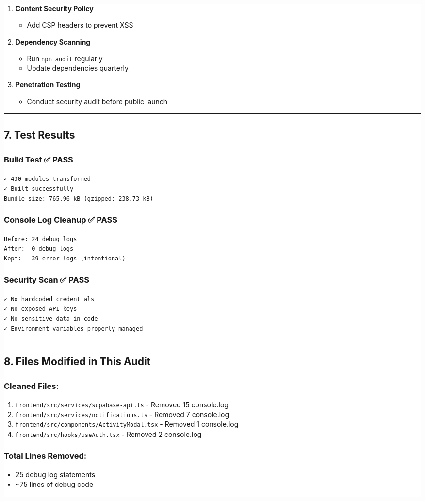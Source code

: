 1. **Content Security Policy**
   - Add CSP headers to prevent XSS

2. **Dependency Scanning**
   - Run `npm audit` regularly
   - Update dependencies quarterly

3. **Penetration Testing**
   - Conduct security audit before public launch

---

## 7. Test Results

### Build Test ✅ PASS
```
✓ 430 modules transformed
✓ Built successfully
Bundle size: 765.96 kB (gzipped: 238.73 kB)
```

### Console Log Cleanup ✅ PASS
```
Before: 24 debug logs
After:  0 debug logs
Kept:   39 error logs (intentional)
```

### Security Scan ✅ PASS
```
✓ No hardcoded credentials
✓ No exposed API keys
✓ No sensitive data in code
✓ Environment variables properly managed
```

---

## 8. Files Modified in This Audit

### Cleaned Files:
1. `frontend/src/services/supabase-api.ts` - Removed 15 console.log
2. `frontend/src/services/notifications.ts` - Removed 7 console.log
3. `frontend/src/components/ActivityModal.tsx` - Removed 1 console.log
4. `frontend/src/hooks/useAuth.tsx` - Removed 2 console.log

### Total Lines Removed:
- 25 debug log statements
- ~75 lines of debug code

---
